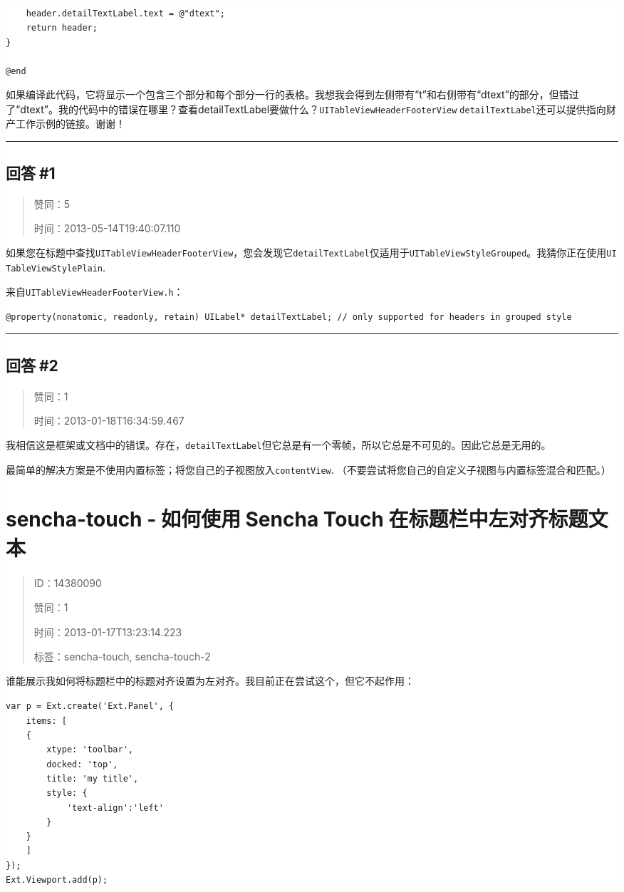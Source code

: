 ```
    header.detailTextLabel.text = @"dtext";
    return header;
}

@end 
```

如果编译此代码，它将显示一个包含三个部分和每个部分一行的表格。我想我会得到左侧带有“t”和右侧带有“dtext”的部分，但错过了“dtext”。我的代码中的错误在哪里？查看detailTextLabel要做什么？`UITableViewHeaderFooterView` `detailTextLabel`还可以提供指向财产工作示例的链接。谢谢！

* * *

## 回答 #1

> 赞同：5
> 
> 时间：2013-05-14T19:40:07.110

如果您在标题中查找`UITableViewHeaderFooterView`，您会发现它`detailTextLabel`仅适用于`UITableViewStyleGrouped`。我猜你正在使用`UITableViewStylePlain`.

来自`UITableViewHeaderFooterView.h`：

```
@property(nonatomic, readonly, retain) UILabel* detailTextLabel; // only supported for headers in grouped style 
```

* * *

## 回答 #2

> 赞同：1
> 
> 时间：2013-01-18T16:34:59.467

我相信这是框架或文档中的错误。存在，`detailTextLabel`但它总是有一个零帧，所以它总是不可见的。因此它总是无用的。

最简单的解决方案是不使用内置标签；将您自己的子视图放入`contentView`. （不要尝试将您自己的自定义子视图与内置标签混合和匹配。）

# sencha-touch - 如何使用 Sencha Touch 在标题栏中左对齐标题文本

> ID：14380090
> 
> 赞同：1
> 
> 时间：2013-01-17T13:23:14.223
> 
> 标签：sencha-touch, sencha-touch-2

谁能展示我如何将标题栏中的标题对齐设置为左对齐。我目前正在尝试这个，但它不起作用：

```
var p = Ext.create('Ext.Panel', {
    items: [
    {
        xtype: 'toolbar',
        docked: 'top',
        title: 'my title',
        style: {
            'text-align':'left'
        }
    }   
    ]
}); 
Ext.Viewport.add(p); 
```
